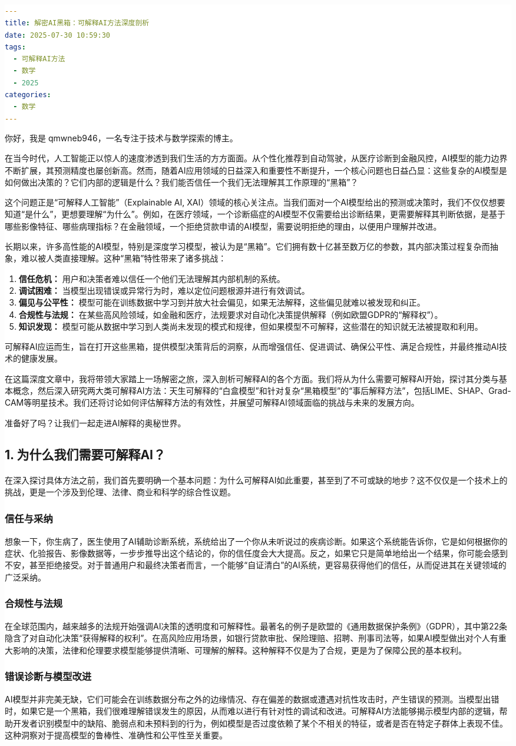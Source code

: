 ```yaml
---
title: 解密AI黑箱：可解释AI方法深度剖析
date: 2025-07-30 10:59:30
tags:
  - 可解释AI方法
  - 数学
  - 2025
categories:
  - 数学
---
```


你好，我是 qmwneb946，一名专注于技术与数学探索的博主。

在当今时代，人工智能正以惊人的速度渗透到我们生活的方方面面。从个性化推荐到自动驾驶，从医疗诊断到金融风控，AI模型的能力边界不断扩展，其预测精度也屡创新高。然而，随着AI应用领域的日益深入和重要性不断提升，一个核心问题也日益凸显：这些复杂的AI模型是如何做出决策的？它们内部的逻辑是什么？我们能否信任一个我们无法理解其工作原理的“黑箱”？

这个问题正是“可解释人工智能”（Explainable AI, XAI）领域的核心关注点。当我们面对一个AI模型给出的预测或决策时，我们不仅仅想要知道“是什么”，更想要理解“为什么”。例如，在医疗领域，一个诊断癌症的AI模型不仅需要给出诊断结果，更需要解释其判断依据，是基于哪些影像特征、哪些病理指标？在金融领域，一个拒绝贷款申请的AI模型，需要说明拒绝的理由，以便用户理解并改进。

长期以来，许多高性能的AI模型，特别是深度学习模型，被认为是“黑箱”。它们拥有数十亿甚至数万亿的参数，其内部决策过程复杂而抽象，难以被人类直接理解。这种“黑箱”特性带来了诸多挑战：

1.  **信任危机：** 用户和决策者难以信任一个他们无法理解其内部机制的系统。
2.  **调试困难：** 当模型出现错误或异常行为时，难以定位问题根源并进行有效调试。
3.  **偏见与公平性：** 模型可能在训练数据中学习到并放大社会偏见，如果无法解释，这些偏见就难以被发现和纠正。
4.  **合规性与法规：** 在某些高风险领域，如金融和医疗，法规要求对自动化决策提供解释（例如欧盟GDPR的“解释权”）。
5.  **知识发现：** 模型可能从数据中学习到人类尚未发现的模式和规律，但如果模型不可解释，这些潜在的知识就无法被提取和利用。

可解释AI应运而生，旨在打开这些黑箱，提供模型决策背后的洞察，从而增强信任、促进调试、确保公平性、满足合规性，并最终推动AI技术的健康发展。

在这篇深度文章中，我将带领大家踏上一场解密之旅，深入剖析可解释AI的各个方面。我们将从为什么需要可解释AI开始，探讨其分类与基本概念，然后深入研究两大类可解释AI方法：天生可解释的“白盒模型”和针对复杂“黑箱模型”的“事后解释方法”，包括LIME、SHAP、Grad-CAM等明星技术。我们还将讨论如何评估解释方法的有效性，并展望可解释AI领域面临的挑战与未来的发展方向。

准备好了吗？让我们一起走进AI解释的奥秘世界。

## 1. 为什么我们需要可解释AI？

在深入探讨具体方法之前，我们首先要明确一个基本问题：为什么可解释AI如此重要，甚至到了不可或缺的地步？这不仅仅是一个技术上的挑战，更是一个涉及到伦理、法律、商业和科学的综合性议题。

### 信任与采纳

想象一下，你生病了，医生使用了AI辅助诊断系统，系统给出了一个你从未听说过的疾病诊断。如果这个系统能告诉你，它是如何根据你的症状、化验报告、影像数据等，一步步推导出这个结论的，你的信任度会大大提高。反之，如果它只是简单地给出一个结果，你可能会感到不安，甚至拒绝接受。对于普通用户和最终决策者而言，一个能够“自证清白”的AI系统，更容易获得他们的信任，从而促进其在关键领域的广泛采纳。

### 合规性与法规

在全球范围内，越来越多的法规开始强调AI决策的透明度和可解释性。最著名的例子是欧盟的《通用数据保护条例》（GDPR），其中第22条隐含了对自动化决策“获得解释的权利”。在高风险应用场景，如银行贷款审批、保险理赔、招聘、刑事司法等，如果AI模型做出对个人有重大影响的决策，法律和伦理要求模型能够提供清晰、可理解的解释。这种解释不仅是为了合规，更是为了保障公民的基本权利。

### 错误诊断与模型改进

AI模型并非完美无缺，它们可能会在训练数据分布之外的边缘情况、存在偏差的数据或遭遇对抗性攻击时，产生错误的预测。当模型出错时，如果它是一个黑箱，我们很难理解错误发生的原因，从而难以进行有针对性的调试和改进。可解释AI方法能够揭示模型内部的逻辑，帮助开发者识别模型中的缺陷、脆弱点和未预料到的行为，例如模型是否过度依赖了某个不相关的特征，或者是否在特定子群体上表现不佳。这种洞察对于提高模型的鲁棒性、准确性和公平性至关重要。
